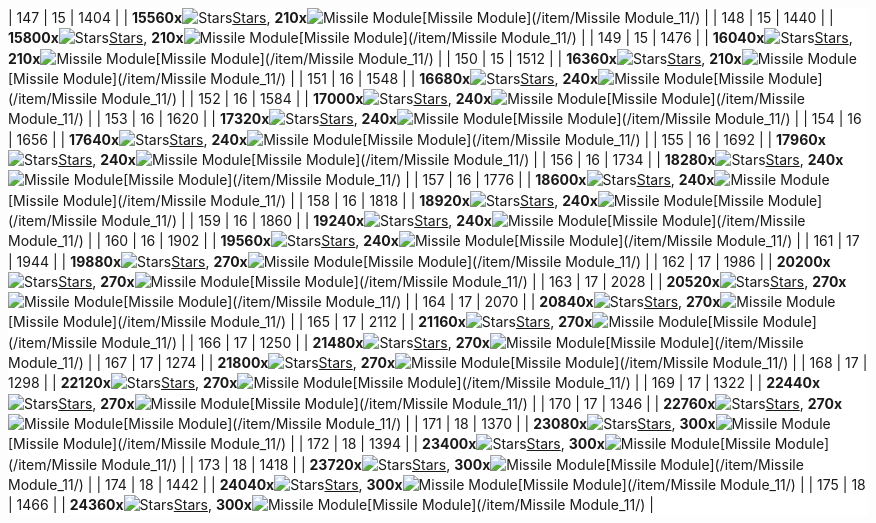   | 147  | 15  | 1404  |   | **15560x**![Stars](/images/item/Stars_p.png)[Stars](/item/Stars_2/), **210x**![Missile Module](/images/item/Missile_Module_p.png)[Missile Module](/item/Missile Module_11/) |
  | 148  | 15  | 1440  |   | **15800x**![Stars](/images/item/Stars_p.png)[Stars](/item/Stars_2/), **210x**![Missile Module](/images/item/Missile_Module_p.png)[Missile Module](/item/Missile Module_11/) |
  | 149  | 15  | 1476  |   | **16040x**![Stars](/images/item/Stars_p.png)[Stars](/item/Stars_2/), **210x**![Missile Module](/images/item/Missile_Module_p.png)[Missile Module](/item/Missile Module_11/) |
  | 150  | 15  | 1512  |   | **16360x**![Stars](/images/item/Stars_p.png)[Stars](/item/Stars_2/), **210x**![Missile Module](/images/item/Missile_Module_p.png)[Missile Module](/item/Missile Module_11/) |
  | 151  | 16  | 1548  |   | **16680x**![Stars](/images/item/Stars_p.png)[Stars](/item/Stars_2/), **240x**![Missile Module](/images/item/Missile_Module_p.png)[Missile Module](/item/Missile Module_11/) |
  | 152  | 16  | 1584  |   | **17000x**![Stars](/images/item/Stars_p.png)[Stars](/item/Stars_2/), **240x**![Missile Module](/images/item/Missile_Module_p.png)[Missile Module](/item/Missile Module_11/) |
  | 153  | 16  | 1620  |   | **17320x**![Stars](/images/item/Stars_p.png)[Stars](/item/Stars_2/), **240x**![Missile Module](/images/item/Missile_Module_p.png)[Missile Module](/item/Missile Module_11/) |
  | 154  | 16  | 1656  |   | **17640x**![Stars](/images/item/Stars_p.png)[Stars](/item/Stars_2/), **240x**![Missile Module](/images/item/Missile_Module_p.png)[Missile Module](/item/Missile Module_11/) |
  | 155  | 16  | 1692  |   | **17960x**![Stars](/images/item/Stars_p.png)[Stars](/item/Stars_2/), **240x**![Missile Module](/images/item/Missile_Module_p.png)[Missile Module](/item/Missile Module_11/) |
  | 156  | 16  | 1734  |   | **18280x**![Stars](/images/item/Stars_p.png)[Stars](/item/Stars_2/), **240x**![Missile Module](/images/item/Missile_Module_p.png)[Missile Module](/item/Missile Module_11/) |
  | 157  | 16  | 1776  |   | **18600x**![Stars](/images/item/Stars_p.png)[Stars](/item/Stars_2/), **240x**![Missile Module](/images/item/Missile_Module_p.png)[Missile Module](/item/Missile Module_11/) |
  | 158  | 16  | 1818  |   | **18920x**![Stars](/images/item/Stars_p.png)[Stars](/item/Stars_2/), **240x**![Missile Module](/images/item/Missile_Module_p.png)[Missile Module](/item/Missile Module_11/) |
  | 159  | 16  | 1860  |   | **19240x**![Stars](/images/item/Stars_p.png)[Stars](/item/Stars_2/), **240x**![Missile Module](/images/item/Missile_Module_p.png)[Missile Module](/item/Missile Module_11/) |
  | 160  | 16  | 1902  |   | **19560x**![Stars](/images/item/Stars_p.png)[Stars](/item/Stars_2/), **240x**![Missile Module](/images/item/Missile_Module_p.png)[Missile Module](/item/Missile Module_11/) |
  | 161  | 17  | 1944  |   | **19880x**![Stars](/images/item/Stars_p.png)[Stars](/item/Stars_2/), **270x**![Missile Module](/images/item/Missile_Module_p.png)[Missile Module](/item/Missile Module_11/) |
  | 162  | 17  | 1986  |   | **20200x**![Stars](/images/item/Stars_p.png)[Stars](/item/Stars_2/), **270x**![Missile Module](/images/item/Missile_Module_p.png)[Missile Module](/item/Missile Module_11/) |
  | 163  | 17  | 2028  |   | **20520x**![Stars](/images/item/Stars_p.png)[Stars](/item/Stars_2/), **270x**![Missile Module](/images/item/Missile_Module_p.png)[Missile Module](/item/Missile Module_11/) |
  | 164  | 17  | 2070  |   | **20840x**![Stars](/images/item/Stars_p.png)[Stars](/item/Stars_2/), **270x**![Missile Module](/images/item/Missile_Module_p.png)[Missile Module](/item/Missile Module_11/) |
  | 165  | 17  | 2112  |   | **21160x**![Stars](/images/item/Stars_p.png)[Stars](/item/Stars_2/), **270x**![Missile Module](/images/item/Missile_Module_p.png)[Missile Module](/item/Missile Module_11/) |
  | 166  | 17  | 1250  |   | **21480x**![Stars](/images/item/Stars_p.png)[Stars](/item/Stars_2/), **270x**![Missile Module](/images/item/Missile_Module_p.png)[Missile Module](/item/Missile Module_11/) |
  | 167  | 17  | 1274  |   | **21800x**![Stars](/images/item/Stars_p.png)[Stars](/item/Stars_2/), **270x**![Missile Module](/images/item/Missile_Module_p.png)[Missile Module](/item/Missile Module_11/) |
  | 168  | 17  | 1298  |   | **22120x**![Stars](/images/item/Stars_p.png)[Stars](/item/Stars_2/), **270x**![Missile Module](/images/item/Missile_Module_p.png)[Missile Module](/item/Missile Module_11/) |
  | 169  | 17  | 1322  |   | **22440x**![Stars](/images/item/Stars_p.png)[Stars](/item/Stars_2/), **270x**![Missile Module](/images/item/Missile_Module_p.png)[Missile Module](/item/Missile Module_11/) |
  | 170  | 17  | 1346  |   | **22760x**![Stars](/images/item/Stars_p.png)[Stars](/item/Stars_2/), **270x**![Missile Module](/images/item/Missile_Module_p.png)[Missile Module](/item/Missile Module_11/) |
  | 171  | 18  | 1370  |   | **23080x**![Stars](/images/item/Stars_p.png)[Stars](/item/Stars_2/), **300x**![Missile Module](/images/item/Missile_Module_p.png)[Missile Module](/item/Missile Module_11/) |
  | 172  | 18  | 1394  |   | **23400x**![Stars](/images/item/Stars_p.png)[Stars](/item/Stars_2/), **300x**![Missile Module](/images/item/Missile_Module_p.png)[Missile Module](/item/Missile Module_11/) |
  | 173  | 18  | 1418  |   | **23720x**![Stars](/images/item/Stars_p.png)[Stars](/item/Stars_2/), **300x**![Missile Module](/images/item/Missile_Module_p.png)[Missile Module](/item/Missile Module_11/) |
  | 174  | 18  | 1442  |   | **24040x**![Stars](/images/item/Stars_p.png)[Stars](/item/Stars_2/), **300x**![Missile Module](/images/item/Missile_Module_p.png)[Missile Module](/item/Missile Module_11/) |
  | 175  | 18  | 1466  |   | **24360x**![Stars](/images/item/Stars_p.png)[Stars](/item/Stars_2/), **300x**![Missile Module](/images/item/Missile_Module_p.png)[Missile Module](/item/Missile Module_11/) |